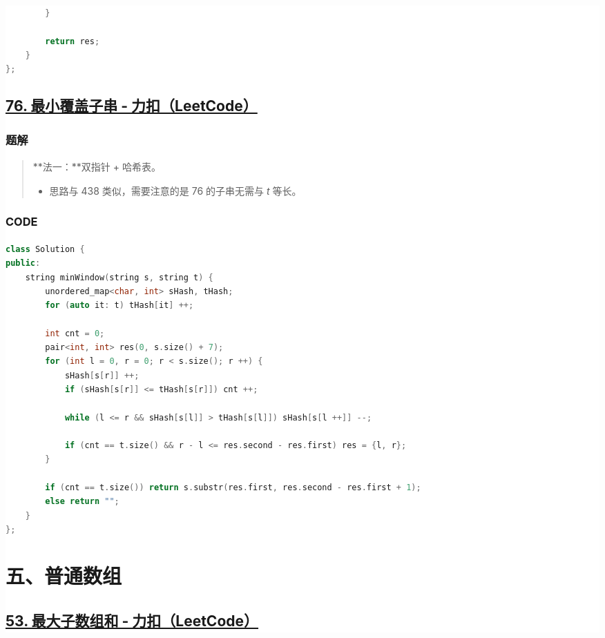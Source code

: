 ```c++
        }
        
        return res;
    }
};
```



## [76. 最小覆盖子串 - 力扣（LeetCode）](https://leetcode.cn/problems/minimum-window-substring/description/?envType=study-plan-v2&envId=top-100-liked)

### 题解

> **法一：**双指针 + 哈希表。
>
> - 思路与 $438$ 类似，需要注意的是 $76$ 的子串无需与 $t$ 等长。

### CODE

```c++
class Solution {
public:
    string minWindow(string s, string t) {
        unordered_map<char, int> sHash, tHash;
        for (auto it: t) tHash[it] ++;

        int cnt = 0;
        pair<int, int> res(0, s.size() + 7);
        for (int l = 0, r = 0; r < s.size(); r ++) {
            sHash[s[r]] ++;
            if (sHash[s[r]] <= tHash[s[r]]) cnt ++;
            
            while (l <= r && sHash[s[l]] > tHash[s[l]]) sHash[s[l ++]] --;
            
            if (cnt == t.size() && r - l <= res.second - res.first) res = {l, r};
        }
        
        if (cnt == t.size()) return s.substr(res.first, res.second - res.first + 1);
        else return "";
    }
};
```



# 五、普通数组

## [53. 最大子数组和 - 力扣（LeetCode）](https://leetcode.cn/problems/maximum-subarray/description/?envType=study-plan-v2&envId=top-100-liked)
